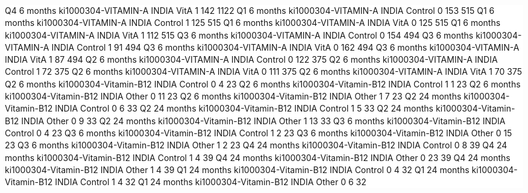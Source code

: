 Q4         6 months    ki1000304-VITAMIN-A         INDIA                          VitA              1      142    1122
Q1         6 months    ki1000304-VITAMIN-A         INDIA                          Control           0      153     515
Q1         6 months    ki1000304-VITAMIN-A         INDIA                          Control           1      125     515
Q1         6 months    ki1000304-VITAMIN-A         INDIA                          VitA              0      125     515
Q1         6 months    ki1000304-VITAMIN-A         INDIA                          VitA              1      112     515
Q3         6 months    ki1000304-VITAMIN-A         INDIA                          Control           0      154     494
Q3         6 months    ki1000304-VITAMIN-A         INDIA                          Control           1       91     494
Q3         6 months    ki1000304-VITAMIN-A         INDIA                          VitA              0      162     494
Q3         6 months    ki1000304-VITAMIN-A         INDIA                          VitA              1       87     494
Q2         6 months    ki1000304-VITAMIN-A         INDIA                          Control           0      122     375
Q2         6 months    ki1000304-VITAMIN-A         INDIA                          Control           1       72     375
Q2         6 months    ki1000304-VITAMIN-A         INDIA                          VitA              0      111     375
Q2         6 months    ki1000304-VITAMIN-A         INDIA                          VitA              1       70     375
Q2         6 months    ki1000304-Vitamin-B12       INDIA                          Control           0        4      23
Q2         6 months    ki1000304-Vitamin-B12       INDIA                          Control           1        1      23
Q2         6 months    ki1000304-Vitamin-B12       INDIA                          Other             0       11      23
Q2         6 months    ki1000304-Vitamin-B12       INDIA                          Other             1        7      23
Q2         24 months   ki1000304-Vitamin-B12       INDIA                          Control           0        6      33
Q2         24 months   ki1000304-Vitamin-B12       INDIA                          Control           1        5      33
Q2         24 months   ki1000304-Vitamin-B12       INDIA                          Other             0        9      33
Q2         24 months   ki1000304-Vitamin-B12       INDIA                          Other             1       13      33
Q3         6 months    ki1000304-Vitamin-B12       INDIA                          Control           0        4      23
Q3         6 months    ki1000304-Vitamin-B12       INDIA                          Control           1        2      23
Q3         6 months    ki1000304-Vitamin-B12       INDIA                          Other             0       15      23
Q3         6 months    ki1000304-Vitamin-B12       INDIA                          Other             1        2      23
Q4         24 months   ki1000304-Vitamin-B12       INDIA                          Control           0        8      39
Q4         24 months   ki1000304-Vitamin-B12       INDIA                          Control           1        4      39
Q4         24 months   ki1000304-Vitamin-B12       INDIA                          Other             0       23      39
Q4         24 months   ki1000304-Vitamin-B12       INDIA                          Other             1        4      39
Q1         24 months   ki1000304-Vitamin-B12       INDIA                          Control           0        4      32
Q1         24 months   ki1000304-Vitamin-B12       INDIA                          Control           1        4      32
Q1         24 months   ki1000304-Vitamin-B12       INDIA                          Other             0        6      32